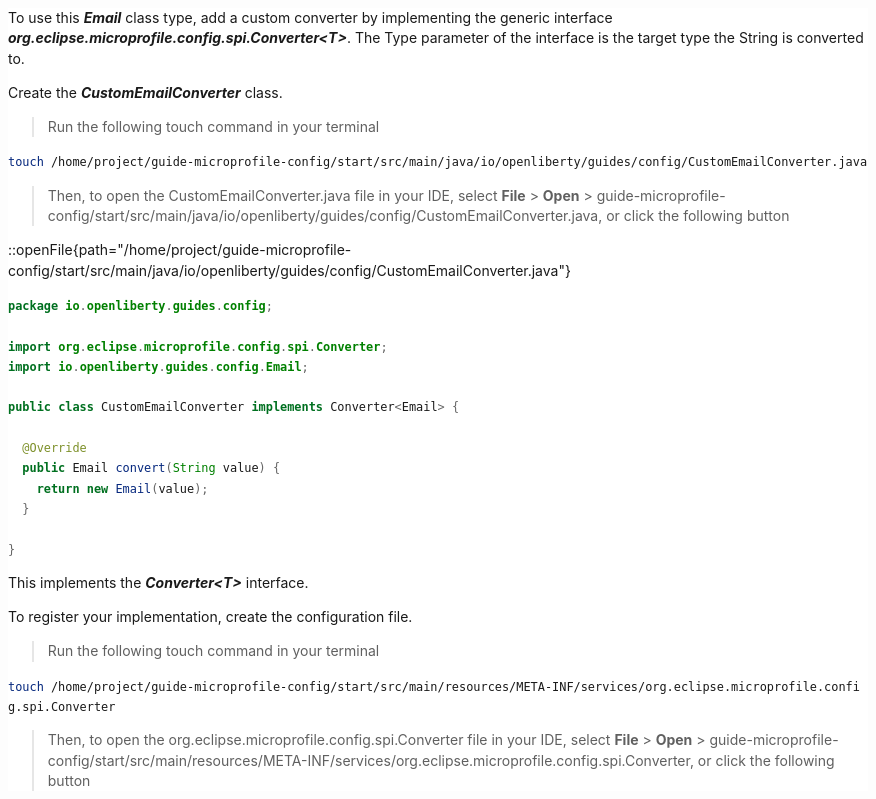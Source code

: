 ```java
```



To use this ***Email*** class type, add a custom converter by implementing the generic interface ***org.eclipse.microprofile.config.spi.Converter\<T\>***. The Type parameter of the interface is the target type the String is converted to.

Create the ***CustomEmailConverter*** class.

> Run the following touch command in your terminal
```bash
touch /home/project/guide-microprofile-config/start/src/main/java/io/openliberty/guides/config/CustomEmailConverter.java
```


> Then, to open the CustomEmailConverter.java file in your IDE, select
> **File** > **Open** > guide-microprofile-config/start/src/main/java/io/openliberty/guides/config/CustomEmailConverter.java, or click the following button

::openFile{path="/home/project/guide-microprofile-config/start/src/main/java/io/openliberty/guides/config/CustomEmailConverter.java"}



```java
package io.openliberty.guides.config;

import org.eclipse.microprofile.config.spi.Converter;
import io.openliberty.guides.config.Email;

public class CustomEmailConverter implements Converter<Email> {

  @Override
  public Email convert(String value) {
    return new Email(value);
  }

}
```



This implements the ***Converter\<T\>*** interface.

To register your implementation,
create the configuration file.

> Run the following touch command in your terminal
```bash
touch /home/project/guide-microprofile-config/start/src/main/resources/META-INF/services/org.eclipse.microprofile.config.spi.Converter
```


> Then, to open the org.eclipse.microprofile.config.spi.Converter file in your IDE, select
> **File** > **Open** > guide-microprofile-config/start/src/main/resources/META-INF/services/org.eclipse.microprofile.config.spi.Converter, or click the following button
